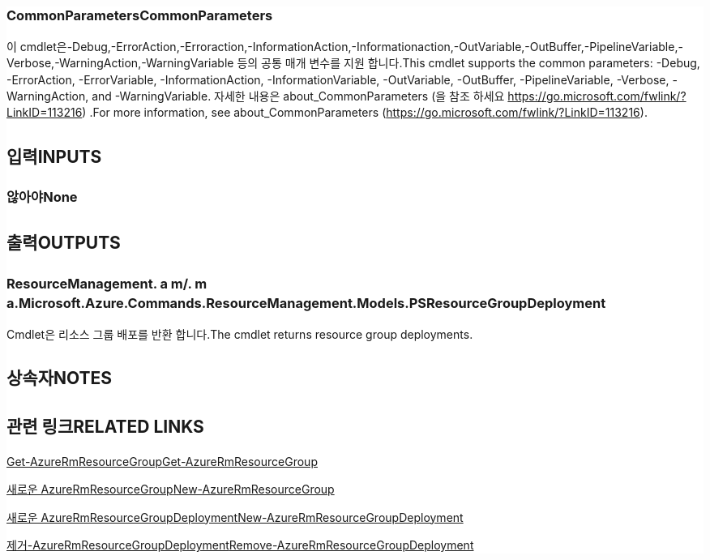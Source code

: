 ### <span data-ttu-id="0845f-148">CommonParameters</span><span class="sxs-lookup"><span data-stu-id="0845f-148">CommonParameters</span></span>
<span data-ttu-id="0845f-149">이 cmdlet은-Debug,-ErrorAction,-Erroraction,-InformationAction,-Informationaction,-OutVariable,-OutBuffer,-PipelineVariable,-Verbose,-WarningAction,-WarningVariable 등의 공통 매개 변수를 지원 합니다.</span><span class="sxs-lookup"><span data-stu-id="0845f-149">This cmdlet supports the common parameters: -Debug, -ErrorAction, -ErrorVariable, -InformationAction, -InformationVariable, -OutVariable, -OutBuffer, -PipelineVariable, -Verbose, -WarningAction, and -WarningVariable.</span></span> <span data-ttu-id="0845f-150">자세한 내용은 about_CommonParameters (을 참조 하세요 https://go.microsoft.com/fwlink/?LinkID=113216) .</span><span class="sxs-lookup"><span data-stu-id="0845f-150">For more information, see about_CommonParameters (https://go.microsoft.com/fwlink/?LinkID=113216).</span></span>

## <span data-ttu-id="0845f-151">입력</span><span class="sxs-lookup"><span data-stu-id="0845f-151">INPUTS</span></span>

### <span data-ttu-id="0845f-152">않아야</span><span class="sxs-lookup"><span data-stu-id="0845f-152">None</span></span>

## <span data-ttu-id="0845f-153">출력</span><span class="sxs-lookup"><span data-stu-id="0845f-153">OUTPUTS</span></span>

### <span data-ttu-id="0845f-154">ResourceManagement. a m/. m a.</span><span class="sxs-lookup"><span data-stu-id="0845f-154">Microsoft.Azure.Commands.ResourceManagement.Models.PSResourceGroupDeployment</span></span>
<span data-ttu-id="0845f-155">Cmdlet은 리소스 그룹 배포를 반환 합니다.</span><span class="sxs-lookup"><span data-stu-id="0845f-155">The cmdlet returns resource group deployments.</span></span>

## <span data-ttu-id="0845f-156">상속자</span><span class="sxs-lookup"><span data-stu-id="0845f-156">NOTES</span></span>

## <span data-ttu-id="0845f-157">관련 링크</span><span class="sxs-lookup"><span data-stu-id="0845f-157">RELATED LINKS</span></span>

[<span data-ttu-id="0845f-158">Get-AzureRmResourceGroup</span><span class="sxs-lookup"><span data-stu-id="0845f-158">Get-AzureRmResourceGroup</span></span>](./Get-AzureRmResourceGroup.md)

[<span data-ttu-id="0845f-159">새로운 AzureRmResourceGroup</span><span class="sxs-lookup"><span data-stu-id="0845f-159">New-AzureRmResourceGroup</span></span>](./New-AzureRmResourceGroup.md)

[<span data-ttu-id="0845f-160">새로운 AzureRmResourceGroupDeployment</span><span class="sxs-lookup"><span data-stu-id="0845f-160">New-AzureRmResourceGroupDeployment</span></span>](./New-AzureRmResourceGroupDeployment.md)

[<span data-ttu-id="0845f-161">제거-AzureRmResourceGroupDeployment</span><span class="sxs-lookup"><span data-stu-id="0845f-161">Remove-AzureRmResourceGroupDeployment</span></span>](./Remove-AzureRmResourceGroupDeployment.md)
